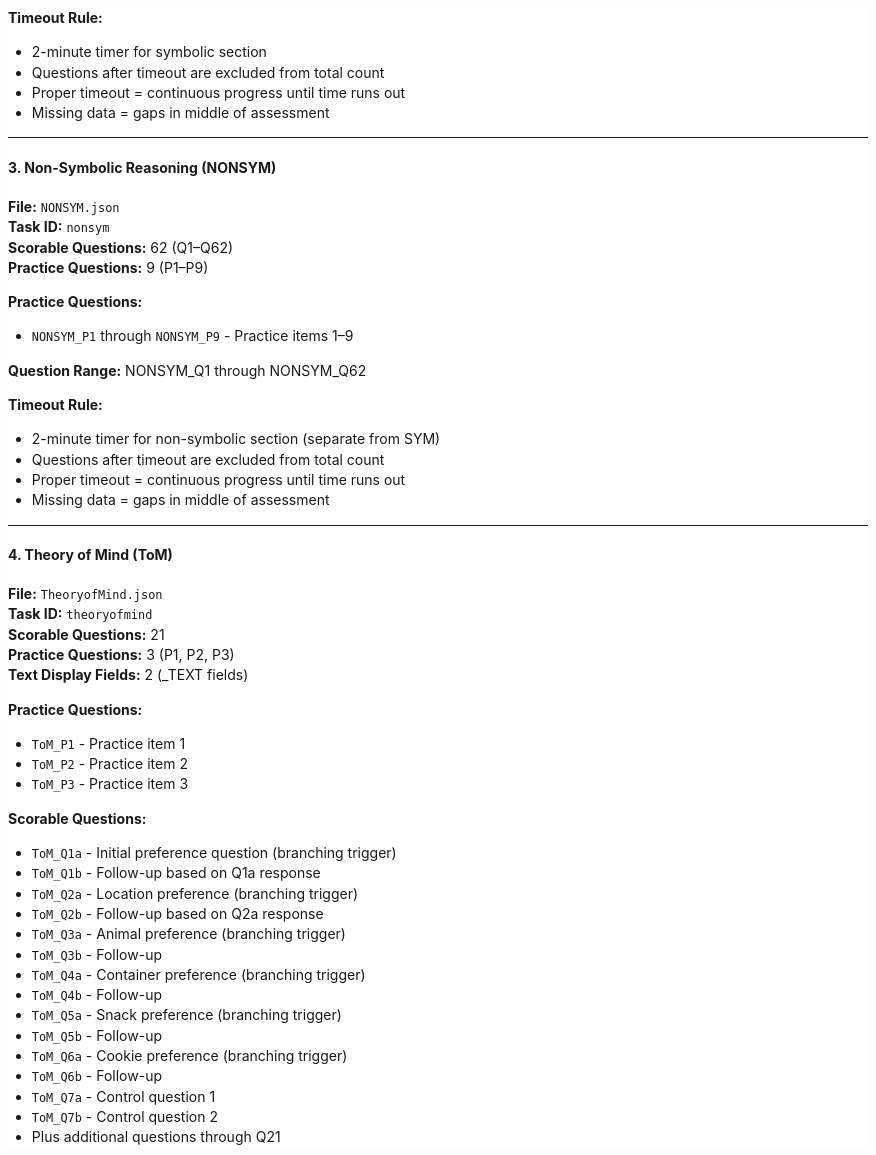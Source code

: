 **Timeout Rule:**
- 2-minute timer for symbolic section
- Questions after timeout are excluded from total count
- Proper timeout = continuous progress until time runs out
- Missing data = gaps in middle of assessment

---

#### 3. Non-Symbolic Reasoning (NONSYM)
**File:** `NONSYM.json`  
**Task ID:** `nonsym`  
**Scorable Questions:** 62 (Q1–Q62)  
**Practice Questions:** 9 (P1–P9)

**Practice Questions:**
- `NONSYM_P1` through `NONSYM_P9` - Practice items 1–9

**Question Range:** NONSYM_Q1 through NONSYM_Q62

**Timeout Rule:**
- 2-minute timer for non-symbolic section (separate from SYM)
- Questions after timeout are excluded from total count
- Proper timeout = continuous progress until time runs out
- Missing data = gaps in middle of assessment

---

#### 4. Theory of Mind (ToM)
**File:** `TheoryofMind.json`  
**Task ID:** `theoryofmind`  
**Scorable Questions:** 21  
**Practice Questions:** 3 (P1, P2, P3)  
**Text Display Fields:** 2 (_TEXT fields)

**Practice Questions:**
- `ToM_P1` - Practice item 1
- `ToM_P2` - Practice item 2
- `ToM_P3` - Practice item 3

**Scorable Questions:**
- `ToM_Q1a` - Initial preference question (branching trigger)
- `ToM_Q1b` - Follow-up based on Q1a response
- `ToM_Q2a` - Location preference (branching trigger)
- `ToM_Q2b` - Follow-up based on Q2a response
- `ToM_Q3a` - Animal preference (branching trigger)
- `ToM_Q3b` - Follow-up
- `ToM_Q4a` - Container preference (branching trigger)
- `ToM_Q4b` - Follow-up
- `ToM_Q5a` - Snack preference (branching trigger)
- `ToM_Q5b` - Follow-up
- `ToM_Q6a` - Cookie preference (branching trigger)
- `ToM_Q6b` - Follow-up
- `ToM_Q7a` - Control question 1
- `ToM_Q7b` - Control question 2
- Plus additional questions through Q21
